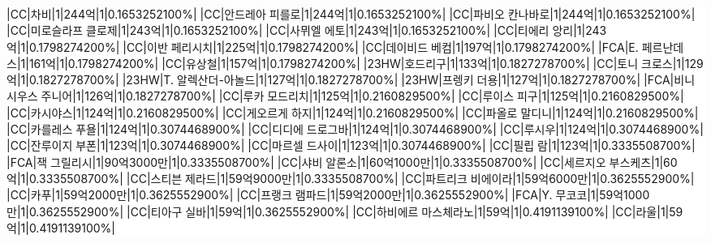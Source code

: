 |CC|차비|1|244억|1|0.1653252100%|
|CC|안드레아 피를로|1|244억|1|0.1653252100%|
|CC|파비오 칸나바로|1|244억|1|0.1653252100%|
|CC|미로슬라프 클로제|1|243억|1|0.1653252100%|
|CC|사뮈엘 에토|1|243억|1|0.1653252100%|
|CC|티에리 앙리|1|243억|1|0.1798274200%|
|CC|이반 페리시치|1|225억|1|0.1798274200%|
|CC|데이비드 베컴|1|197억|1|0.1798274200%|
|FCA|E. 페르난데스|1|161억|1|0.1798274200%|
|CC|유상철|1|157억|1|0.1798274200%|
|23HW|호드리구|1|133억|1|0.1827278700%|
|CC|토니 크로스|1|129억|1|0.1827278700%|
|23HW|T. 알렉산더-아놀드|1|127억|1|0.1827278700%|
|23HW|프렝키 더용|1|127억|1|0.1827278700%|
|FCA|비니시우스 주니어|1|126억|1|0.1827278700%|
|CC|루카 모드리치|1|125억|1|0.2160829500%|
|CC|루이스 피구|1|125억|1|0.2160829500%|
|CC|카시야스|1|124억|1|0.2160829500%|
|CC|게오르게 하지|1|124억|1|0.2160829500%|
|CC|파올로 말디니|1|124억|1|0.2160829500%|
|CC|카를레스 푸욜|1|124억|1|0.3074468900%|
|CC|디디에 드로그바|1|124억|1|0.3074468900%|
|CC|루시우|1|124억|1|0.3074468900%|
|CC|잔루이지 부폰|1|123억|1|0.3074468900%|
|CC|마르셀 드사이|1|123억|1|0.3074468900%|
|CC|필립 람|1|123억|1|0.3335508700%|
|FCA|잭 그릴리시|1|90억3000만|1|0.3335508700%|
|CC|샤비 알론소|1|60억1000만|1|0.3335508700%|
|CC|세르지오 부스케츠|1|60억|1|0.3335508700%|
|CC|스티븐 제라드|1|59억9000만|1|0.3335508700%|
|CC|파트리크 비에이라|1|59억6000만|1|0.3625552900%|
|CC|카푸|1|59억2000만|1|0.3625552900%|
|CC|프랭크 램파드|1|59억2000만|1|0.3625552900%|
|FCA|Y. 무코코|1|59억1000만|1|0.3625552900%|
|CC|티아구 실바|1|59억|1|0.3625552900%|
|CC|하비에르 마스체라노|1|59억|1|0.4191139100%|
|CC|라울|1|59억|1|0.4191139100%|